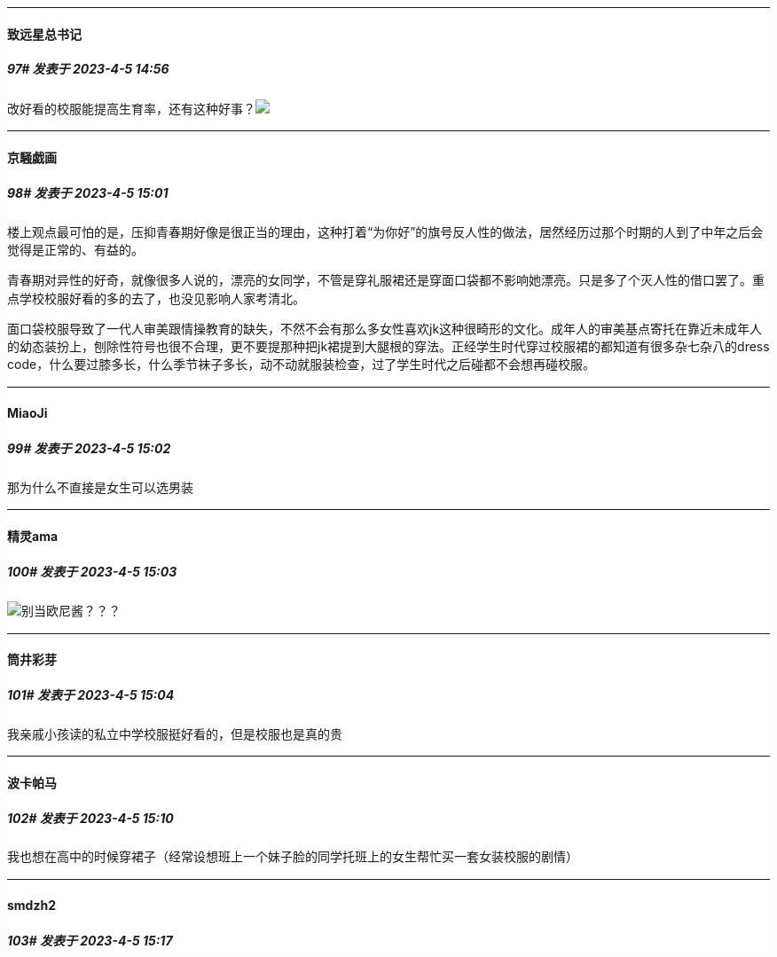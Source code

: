 
*****

####  致远星总书记  
##### 97#       发表于 2023-4-5 14:56

改好看的校服能提高生育率，还有这种好事？<img src="https://static.saraba1st.com/image/smiley/face2017/065.png" referrerpolicy="no-referrer">

*****

####  京騒戯画  
##### 98#       发表于 2023-4-5 15:01

楼上观点最可怕的是，压抑青春期好像是很正当的理由，这种打着“为你好”的旗号反人性的做法，居然经历过那个时期的人到了中年之后会觉得是正常的、有益的。

青春期对异性的好奇，就像很多人说的，漂亮的女同学，不管是穿礼服裙还是穿面口袋都不影响她漂亮。只是多了个灭人性的借口罢了。重点学校校服好看的多的去了，也没见影响人家考清北。

面口袋校服导致了一代人审美跟情操教育的缺失，不然不会有那么多女性喜欢jk这种很畸形的文化。成年人的审美基点寄托在靠近未成年人的幼态装扮上，刨除性符号也很不合理，更不要提那种把jk裙提到大腿根的穿法。正经学生时代穿过校服裙的都知道有很多杂七杂八的dress code，什么要过膝多长，什么季节袜子多长，动不动就服装检查，过了学生时代之后碰都不会想再碰校服。


*****

####  MiaoJi  
##### 99#       发表于 2023-4-5 15:02

那为什么不直接是女生可以选男装

*****

####  精灵ama  
##### 100#       发表于 2023-4-5 15:03

<img src="https://static.saraba1st.com/image/smiley/face2017/048.png" referrerpolicy="no-referrer">别当欧尼酱？？？

*****

####  筒井彩芽  
##### 101#       发表于 2023-4-5 15:04

我亲戚小孩读的私立中学校服挺好看的，但是校服也是真的贵

*****

####  波卡帕马  
##### 102#       发表于 2023-4-5 15:10

我也想在高中的时候穿裙子（经常设想班上一个妹子脸的同学托班上的女生帮忙买一套女装校服的剧情）


*****

####  smdzh2  
##### 103#       发表于 2023-4-5 15:17
